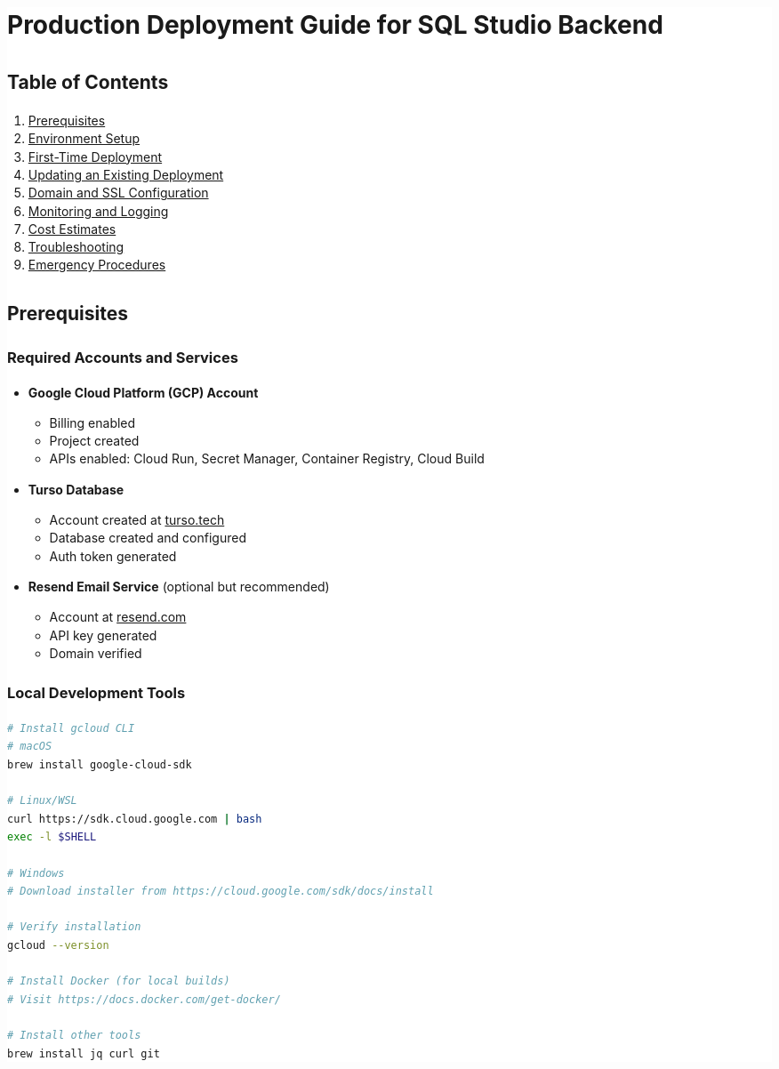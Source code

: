 # Production Deployment Guide for SQL Studio Backend

## Table of Contents

1. [Prerequisites](#prerequisites)
2. [Environment Setup](#environment-setup)
3. [First-Time Deployment](#first-time-deployment)
4. [Updating an Existing Deployment](#updating-an-existing-deployment)
5. [Domain and SSL Configuration](#domain-and-ssl-configuration)
6. [Monitoring and Logging](#monitoring-and-logging)
7. [Cost Estimates](#cost-estimates)
8. [Troubleshooting](#troubleshooting)
9. [Emergency Procedures](#emergency-procedures)

## Prerequisites

### Required Accounts and Services

- **Google Cloud Platform (GCP) Account**
  - Billing enabled
  - Project created
  - APIs enabled: Cloud Run, Secret Manager, Container Registry, Cloud Build

- **Turso Database**
  - Account created at [turso.tech](https://turso.tech)
  - Database created and configured
  - Auth token generated

- **Resend Email Service** (optional but recommended)
  - Account at [resend.com](https://resend.com)
  - API key generated
  - Domain verified

### Local Development Tools

```bash
# Install gcloud CLI
# macOS
brew install google-cloud-sdk

# Linux/WSL
curl https://sdk.cloud.google.com | bash
exec -l $SHELL

# Windows
# Download installer from https://cloud.google.com/sdk/docs/install

# Verify installation
gcloud --version

# Install Docker (for local builds)
# Visit https://docs.docker.com/get-docker/

# Install other tools
brew install jq curl git
```

